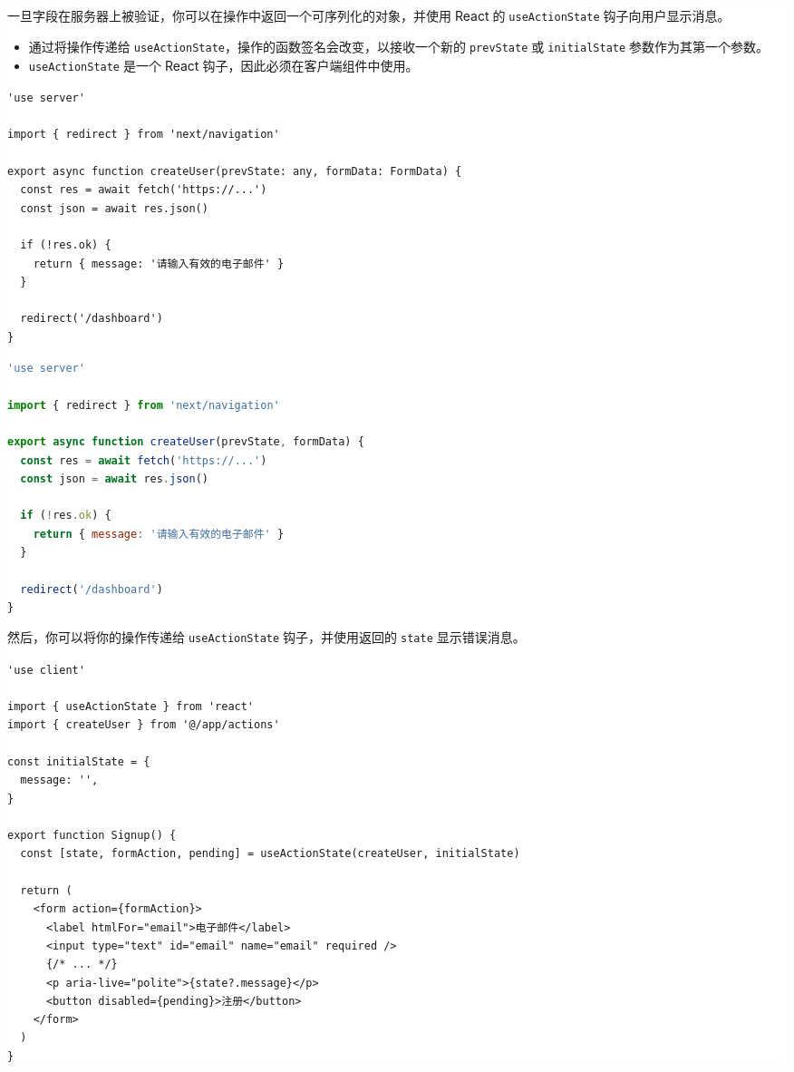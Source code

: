 一旦字段在服务器上被验证，你可以在操作中返回一个可序列化的对象，并使用 React 的 `useActionState` 钩子向用户显示消息。

- 通过将操作传递给 `useActionState`，操作的函数签名会改变，以接收一个新的 `prevState` 或 `initialState` 参数作为其第一个参数。
- `useActionState` 是一个 React 钩子，因此必须在客户端组件中使用。

```tsx switcher
'use server'

import { redirect } from 'next/navigation'

export async function createUser(prevState: any, formData: FormData) {
  const res = await fetch('https://...')
  const json = await res.json()

  if (!res.ok) {
    return { message: '请输入有效的电子邮件' }
  }

  redirect('/dashboard')
}
```

```jsx switcher
'use server'

import { redirect } from 'next/navigation'

export async function createUser(prevState, formData) {
  const res = await fetch('https://...')
  const json = await res.json()

  if (!res.ok) {
    return { message: '请输入有效的电子邮件' }
  }

  redirect('/dashboard')
}
```

然后，你可以将你的操作传递给 `useActionState` 钩子，并使用返回的 `state` 显示错误消息。

```tsx highlight={11,20} switcher
'use client'

import { useActionState } from 'react'
import { createUser } from '@/app/actions'

const initialState = {
  message: '',
}

export function Signup() {
  const [state, formAction, pending] = useActionState(createUser, initialState)

  return (
    <form action={formAction}>
      <label htmlFor="email">电子邮件</label>
      <input type="text" id="email" name="email" required />
      {/* ... */}
      <p aria-live="polite">{state?.message}</p>
      <button disabled={pending}>注册</button>
    </form>
  )
}
```
